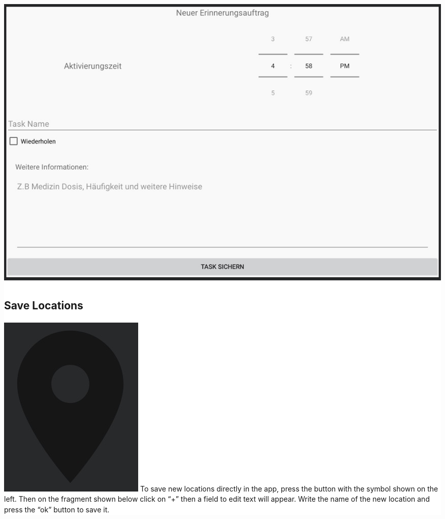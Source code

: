 ![New_Task_Tab](/Images/new_task_tab.jpg)

## Save Locations

![Locations_icon](Images/locations_icon.jpg) To save new locations directly in the app, press the button with the symbol shown on the left. Then on the fragment shown below click on “+” then a field to edit text will appear.
Write the name of the new location and press the “ok” button to save it.

